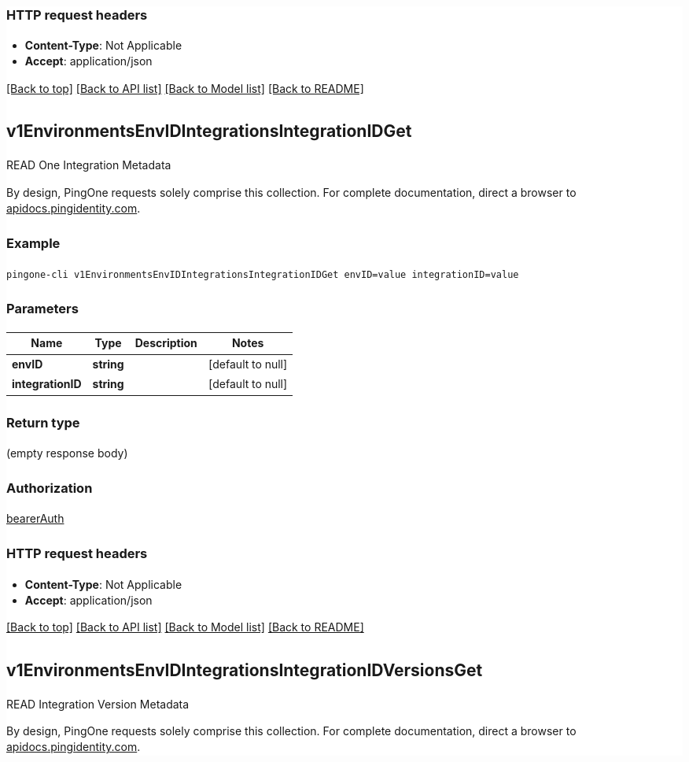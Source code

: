 ### HTTP request headers

- **Content-Type**: Not Applicable
- **Accept**: application/json

[[Back to top]](#) [[Back to API list]](../README.md#documentation-for-api-endpoints) [[Back to Model list]](../README.md#documentation-for-models) [[Back to README]](../README.md)


## v1EnvironmentsEnvIDIntegrationsIntegrationIDGet

READ One Integration Metadata

By design, PingOne requests solely comprise this collection. For complete documentation, direct a browser to <a href='https://apidocs.pingidentity.com/pingone/platform/v1/api/'>apidocs.pingidentity.com</a>.

### Example

```bash
pingone-cli v1EnvironmentsEnvIDIntegrationsIntegrationIDGet envID=value integrationID=value
```

### Parameters


Name | Type | Description  | Notes
------------- | ------------- | ------------- | -------------
 **envID** | **string** |  | [default to null]
 **integrationID** | **string** |  | [default to null]

### Return type

(empty response body)

### Authorization

[bearerAuth](../README.md#bearerAuth)

### HTTP request headers

- **Content-Type**: Not Applicable
- **Accept**: application/json

[[Back to top]](#) [[Back to API list]](../README.md#documentation-for-api-endpoints) [[Back to Model list]](../README.md#documentation-for-models) [[Back to README]](../README.md)


## v1EnvironmentsEnvIDIntegrationsIntegrationIDVersionsGet

READ Integration Version Metadata

By design, PingOne requests solely comprise this collection. For complete documentation, direct a browser to <a href='https://apidocs.pingidentity.com/pingone/platform/v1/api/'>apidocs.pingidentity.com</a>.

